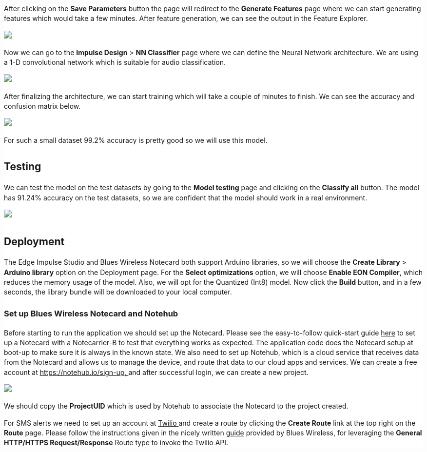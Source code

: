 After clicking on the **Save Parameters** button the page will redirect to the **Generate Features** page where we can start generating features which would take a few minutes. After feature generation, we can see the output in the Feature Explorer.

![](../.gitbook/assets/running-faucet-detection/feature\_explorer.jpg)

Now we can go to the **Impulse Design** > **NN Classifier** page where we can define the Neural Network architecture. We are using a 1-D convolutional network which is suitable for audio classification.

![](../.gitbook/assets/running-faucet-detection/model\_architecture.jpg)

After finalizing the architecture, we can start training which will take a couple of minutes to finish. We can see the accuracy and confusion matrix below.

![](../.gitbook/assets/running-faucet-detection/confusion\_matrix.jpg)

For such a small dataset 99.2% accuracy is pretty good so we will use this model.

## Testing

We can test the model on the test datasets by going to the **Model testing** page and clicking on the **Classify all** button. The model has 91.24% accuracy on the test datasets, so we are confident that the model should work in a real environment.

![](../.gitbook/assets/running-faucet-detection/testing\_results.jpg)

## Deployment

The Edge Impulse Studio and Blues Wireless Notecard both support Arduino libraries, so we will choose the **Create Library** > **Arduino library** option on the Deployment page. For the **Select optimizations** option, we will choose **Enable EON Compiler**, which reduces the memory usage of the model. Also, we will opt for the Quantized (Int8) model. Now click the **Build** button, and in a few seconds, the library bundle will be downloaded to your local computer.

### Set up Blues Wireless Notecard and Notehub

Before starting to run the application we should set up the Notecard. Please see the easy-to-follow quick-start guide [here](https://dev.blues.io/quickstart/notecard-quickstart/notecard-and-notecarrier-b/) to set up a Notecard with a Notecarrier-B to test that everything works as expected. The application code does the Notecard setup at boot-up to make sure it is always in the known state. We also need to set up Notehub, which is a cloud service that receives data from the Notecard and allows us to manage the device, and route that data to our cloud apps and services. We can create a free account at [https://notehub.io/sign-up, ](https://notehub.io/)and after successful login, we can create a new project.

![](../.gitbook/assets/running-faucet-detection/notehub\_create\_new\_project.jpg)

We should copy the **ProjectUID** which is used by Notehub to associate the Notecard to the project created.

For SMS alerts we need to set up an account at [Twilio ](https://www.twilio.com/try-twilio)and create a route by clicking the **Create Route** link at the top right on the **Route** page. Please follow the instructions given in the nicely written [guide](https://dev.blues.io/guides-and-tutorials/twilio-sms-guide/) provided by Blues Wireless, for leveraging the **General HTTP/HTTPS Request/Response** Route type to invoke the Twilio API.
